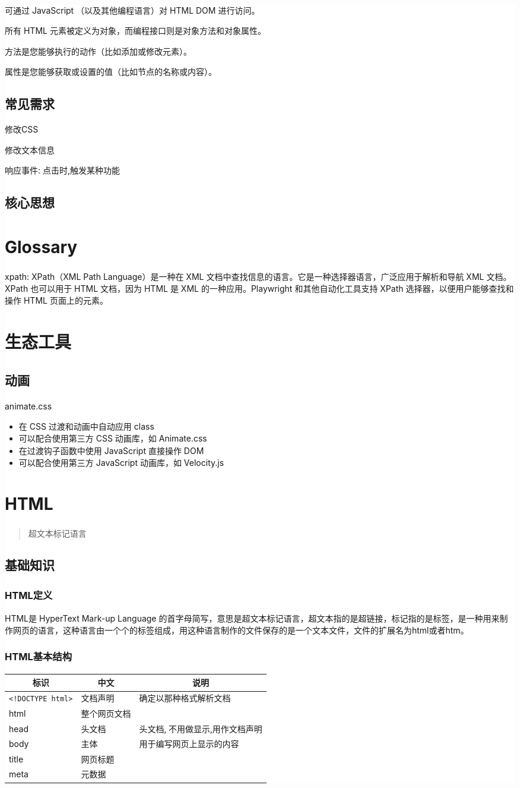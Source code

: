 可通过 JavaScript （以及其他编程语言）对 HTML DOM 进行访问。

所有 HTML 元素被定义为对象，而编程接口则是对象方法和对象属性。

方法是您能够执行的动作（比如添加或修改元素）。

属性是您能够获取或设置的值（比如节点的名称或内容）。

## 常见需求

修改CSS

修改文本信息

响应事件: 点击时,触发某种功能

## 核心思想

# Glossary



xpath: XPath（XML Path Language）是一种在 XML 文档中查找信息的语言。它是一种选择器语言，广泛应用于解析和导航 XML 文档。XPath 也可以用于 HTML 文档，因为 HTML 是 XML 的一种应用。Playwright 和其他自动化工具支持 XPath 选择器，以便用户能够查找和操作 HTML 页面上的元素。

# 生态工具

## 动画

animate.css

- 在 CSS 过渡和动画中自动应用 class
- 可以配合使用第三方 CSS 动画库，如 Animate.css
- 在过渡钩子函数中使用 JavaScript 直接操作 DOM
- 可以配合使用第三方 JavaScript 动画库，如 Velocity.js

# HTML

> 超文本标记语言

## 基础知识

### HTML定义

HTML是 HyperText Mark-up Language
的首字母简写，意思是超文本标记语言，超文本指的是超链接，标记指的是标签，是一种用来制作网页的语言，这种语言由一个个的标签组成，用这种语言制作的文件保存的是一个文本文件，文件的扩展名为html或者htm。

### HTML基本结构

| 标识                | 中文     | 说明                |
|-------------------|--------|-------------------|
| `<!DOCTYPE html>` | 文档声明   | 确定以那种格式解析文档       |
| html              | 整个网页文档 |                   |
| head              | 头文档    | 头文档, 不用做显示,用作文档声明 |
| body              | 主体     | 用于编写网页上显示的内容      |
| title             | 网页标题   |                   |
| meta              | 元数据    |                   |
